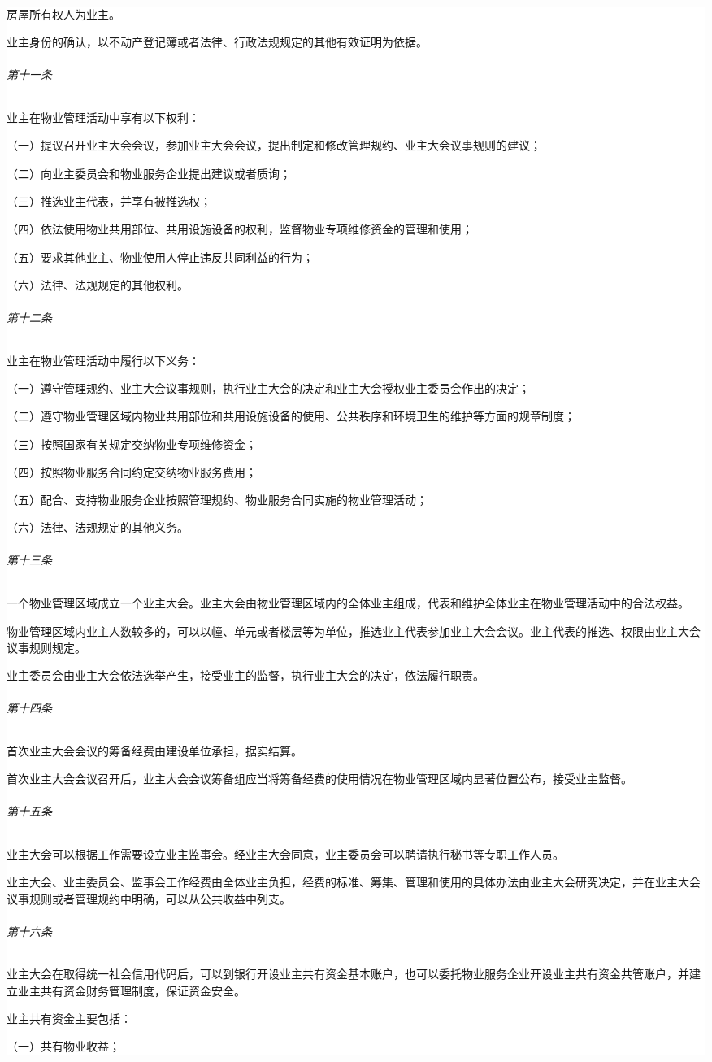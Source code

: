 房屋所有权人为业主。

业主身份的确认，以不动产登记簿或者法律、行政法规规定的其他有效证明为依据。

###### 第十一条

业主在物业管理活动中享有以下权利：

（一）提议召开业主大会会议，参加业主大会会议，提出制定和修改管理规约、业主大会议事规则的建议；

（二）向业主委员会和物业服务企业提出建议或者质询；

（三）推选业主代表，并享有被推选权；

（四）依法使用物业共用部位、共用设施设备的权利，监督物业专项维修资金的管理和使用；

（五）要求其他业主、物业使用人停止违反共同利益的行为；

（六）法律、法规规定的其他权利。

###### 第十二条

业主在物业管理活动中履行以下义务：

（一）遵守管理规约、业主大会议事规则，执行业主大会的决定和业主大会授权业主委员会作出的决定；

（二）遵守物业管理区域内物业共用部位和共用设施设备的使用、公共秩序和环境卫生的维护等方面的规章制度；

（三）按照国家有关规定交纳物业专项维修资金；

（四）按照物业服务合同约定交纳物业服务费用；

（五）配合、支持物业服务企业按照管理规约、物业服务合同实施的物业管理活动；

（六）法律、法规规定的其他义务。

###### 第十三条

一个物业管理区域成立一个业主大会。业主大会由物业管理区域内的全体业主组成，代表和维护全体业主在物业管理活动中的合法权益。

物业管理区域内业主人数较多的，可以以幢、单元或者楼层等为单位，推选业主代表参加业主大会会议。业主代表的推选、权限由业主大会议事规则规定。

业主委员会由业主大会依法选举产生，接受业主的监督，执行业主大会的决定，依法履行职责。

###### 第十四条

首次业主大会会议的筹备经费由建设单位承担，据实结算。

首次业主大会会议召开后，业主大会会议筹备组应当将筹备经费的使用情况在物业管理区域内显著位置公布，接受业主监督。

###### 第十五条

业主大会可以根据工作需要设立业主监事会。经业主大会同意，业主委员会可以聘请执行秘书等专职工作人员。

业主大会、业主委员会、监事会工作经费由全体业主负担，经费的标准、筹集、管理和使用的具体办法由业主大会研究决定，并在业主大会议事规则或者管理规约中明确，可以从公共收益中列支。

###### 第十六条

业主大会在取得统一社会信用代码后，可以到银行开设业主共有资金基本账户，也可以委托物业服务企业开设业主共有资金共管账户，并建立业主共有资金财务管理制度，保证资金安全。

业主共有资金主要包括：

（一）共有物业收益；
